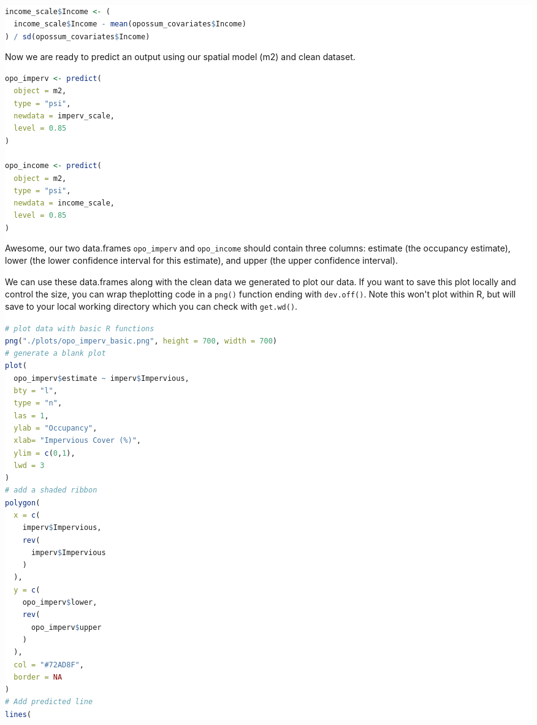 ```R
income_scale$Income <- (
  income_scale$Income - mean(opossum_covariates$Income)
) / sd(opossum_covariates$Income)

```

Now we are ready to predict an output using our spatial model (m2) and clean dataset.

```R
opo_imperv <- predict(
  object = m2,
  type = "psi",
  newdata = imperv_scale,
  level = 0.85
)

opo_income <- predict(
  object = m2,
  type = "psi",
  newdata = income_scale,
  level = 0.85
)
```

Awesome, our two data.frames `opo_imperv` and `opo_income` should contain three columns: estimate (the occupancy estimate), lower (the lower confidence interval for this estimate), and upper (the upper confidence interval). 

We can use these data.frames along with the clean data we generated to plot our data. If you want to save this plot locally and control the size, you can wrap theplotting code in a `png()` function ending with `dev.off()`. Note this won't plot within R, but will save to your local working directory which you can check with `get.wd()`.

```R
# plot data with basic R functions
png("./plots/opo_imperv_basic.png", height = 700, width = 700)
# generate a blank plot
plot(
  opo_imperv$estimate ~ imperv$Impervious,
  bty = "l",
  type = "n",
  las = 1,
  ylab = "Occupancy",
  xlab= "Impervious Cover (%)",
  ylim = c(0,1),
  lwd = 3
)
# add a shaded ribbon
polygon(
  x = c(
    imperv$Impervious,
    rev(
      imperv$Impervious
    )
  ),
  y = c(
    opo_imperv$lower,
    rev(
      opo_imperv$upper
    )
  ),
  col = "#72AD8F",
  border = NA
)
# Add predicted line
lines(
```